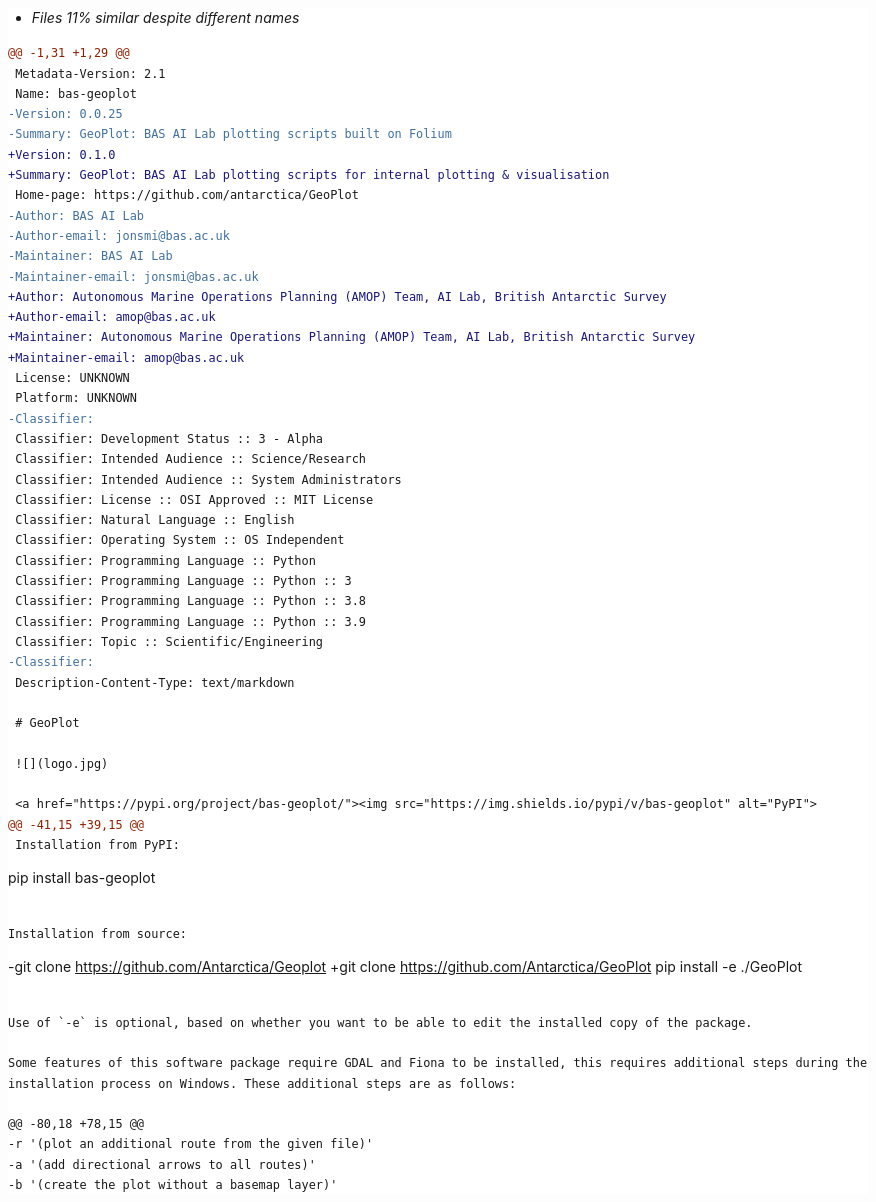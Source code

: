  * *Files 11% similar despite different names*

```diff
@@ -1,31 +1,29 @@
 Metadata-Version: 2.1
 Name: bas-geoplot
-Version: 0.0.25
-Summary: GeoPlot: BAS AI Lab plotting scripts built on Folium
+Version: 0.1.0
+Summary: GeoPlot: BAS AI Lab plotting scripts for internal plotting & visualisation
 Home-page: https://github.com/antarctica/GeoPlot
-Author: BAS AI Lab
-Author-email: jonsmi@bas.ac.uk
-Maintainer: BAS AI Lab
-Maintainer-email: jonsmi@bas.ac.uk
+Author: Autonomous Marine Operations Planning (AMOP) Team, AI Lab, British Antarctic Survey
+Author-email: amop@bas.ac.uk
+Maintainer: Autonomous Marine Operations Planning (AMOP) Team, AI Lab, British Antarctic Survey
+Maintainer-email: amop@bas.ac.uk
 License: UNKNOWN
 Platform: UNKNOWN
-Classifier: 
 Classifier: Development Status :: 3 - Alpha
 Classifier: Intended Audience :: Science/Research
 Classifier: Intended Audience :: System Administrators
 Classifier: License :: OSI Approved :: MIT License
 Classifier: Natural Language :: English
 Classifier: Operating System :: OS Independent
 Classifier: Programming Language :: Python
 Classifier: Programming Language :: Python :: 3
 Classifier: Programming Language :: Python :: 3.8
 Classifier: Programming Language :: Python :: 3.9
 Classifier: Topic :: Scientific/Engineering
-Classifier: 
 Description-Content-Type: text/markdown
 
 # GeoPlot
 
 ![](logo.jpg)
 
 <a href="https://pypi.org/project/bas-geoplot/"><img src="https://img.shields.io/pypi/v/bas-geoplot" alt="PyPI">
@@ -41,15 +39,15 @@
 Installation from PyPI:
 ```
 pip install bas-geoplot
 ```
 
 Installation from source:
 ```
-git clone https://github.com/Antarctica/Geoplot
+git clone https://github.com/Antarctica/GeoPlot
 pip install -e ./GeoPlot
 ```
 
 Use of `-e` is optional, based on whether you want to be able to edit the installed copy of the package.
 
 Some features of this software package require GDAL and Fiona to be installed, this requires additional steps during the installation process on Windows. These additional steps are as follows:
 
@@ -80,18 +78,15 @@
 -r '(plot an additional route from the given file)'
 -a '(add directional arrows to all routes)'
 -b '(create the plot without a basemap layer)'
 ```